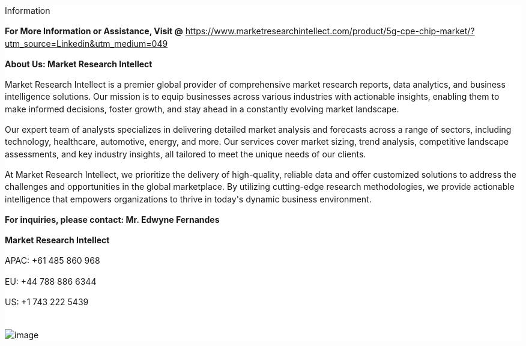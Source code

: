 Information</li></ul></div><div class="article-main__content" data-test-id="publishing-text-block"><p><span class="font-[700]"><strong>For More Information or Assistance, Visit @</strong>&nbsp;<a href="https://www.marketresearchintellect.com/product/5g-cpe-chip-market/?utm_source=Linkedin&utm_medium=049">https://www.marketresearchintellect.com/product/5g-cpe-chip-market/?utm_source=Linkedin&utm_medium=049</a></span></p><p><strong>About Us: Market Research Intellect</strong></p><p>Market Research Intellect is a premier global provider of comprehensive market research reports, data analytics, and business intelligence solutions. Our mission is to equip businesses across various industries with actionable insights, enabling them to make informed decisions, foster growth, and stay ahead in a constantly evolving market landscape.</p><p>Our expert team of analysts specializes in delivering detailed market analysis and forecasts across a range of sectors, including technology, healthcare, automotive, energy, and more. Our services cover market sizing, trend analysis, competitive landscape assessments, and key industry insights, all tailored to meet the unique needs of our clients.</p><p>At Market Research Intellect, we prioritize the delivery of high-quality, reliable data and offer customized solutions to address the challenges and opportunities in the global marketplace. By utilizing cutting-edge research methodologies, we provide actionable intelligence that empowers organizations to thrive in today's dynamic business environment.</p><p><strong>For inquiries, please contact: Mr. Edwyne Fernandes</strong></p><p><strong>Market Research Intellect</strong></p><p>APAC: +61 485 860 968</p><p>EU: +44 788 886 6344</p><p>US: +1 743 222 5439</p></div><div class="article-main__content" data-test-id="publishing-text-block">&nbsp;</div>
![image](https://github.com/user-attachments/assets/cf06ff8f-c163-4367-a805-b3aa5ae3a816)
